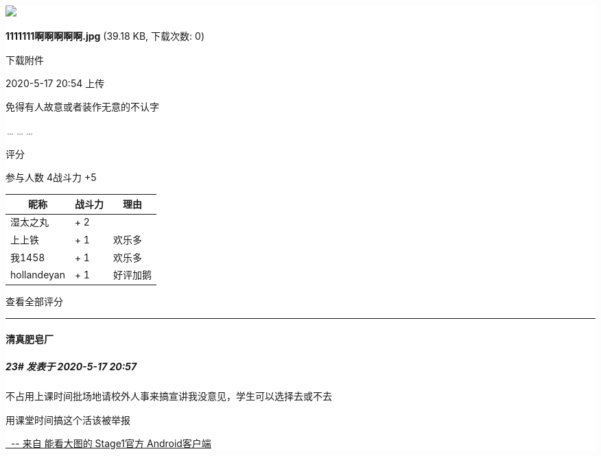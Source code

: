 


<img src="https://img.saraba1st.com/forum/202005/17/205416gzssili61xiu6ukl.jpg" referrerpolicy="no-referrer">


<strong>1111111啊啊啊啊啊.jpg</strong> (39.18 KB, 下载次数: 0)

下载附件

2020-5-17 20:54 上传







免得有人故意或者装作无意的不认字




﹍﹍﹍

评分





 参与人数 4战斗力 +5

|昵称|战斗力|理由|
|----|---|---|
| 湿太之丸| + 2||
| 上上铁| + 1|欢乐多|
| 我1458| + 1|欢乐多|
| hollandeyan| + 1|好评加鹅|



查看全部评分






-----

####  清真肥皂厂  
##### 23#       发表于 2020-5-17 20:57




不占用上课时间批场地请校外人事来搞宣讲我没意见，学生可以选择去或不去

用课堂时间搞这个活该被举报

[  -- 来自 能看大图的 Stage1官方 Android客户端](https://www.coolapk.com/apk/140634)





